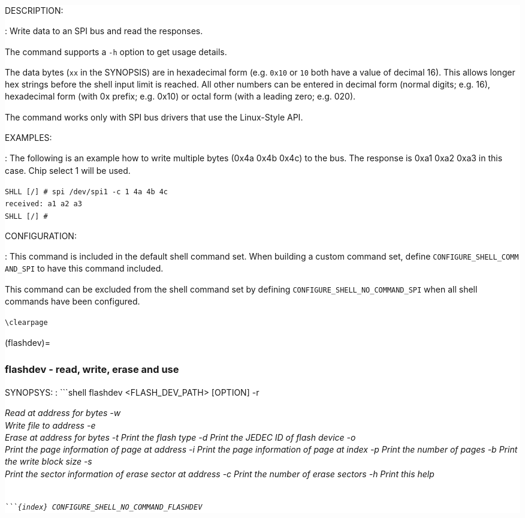 ```{index} CONFIGURE_SHELL_COMMAND_SPI
```

DESCRIPTION:

: Write data to an SPI bus and read the responses.

  The command supports a `-h` option to get usage details.

  The data bytes (`xx` in the SYNOPSIS) are in hexadecimal form (e.g.
  `0x10` or `10` both have a value of decimal 16). This allows longer
  hex strings before the shell input limit is reached. All other numbers can
  be entered in decimal form (normal digits; e.g. 16), hexadecimal form (with
  0x prefix; e.g. 0x10) or octal form (with a leading zero; e.g. 020).

  The command works only with SPI bus drivers that use the Linux-Style API.

EXAMPLES:

: The following is an example how to write multiple bytes (0x4a 0x4b 0x4c) to
  the bus. The response is 0xa1 0xa2 0xa3 in this case. Chip select 1 will be
  used.

  ```shell
  SHLL [/] # spi /dev/spi1 -c 1 4a 4b 4c
  received: a1 a2 a3
  SHLL [/] #
  ```

CONFIGURATION:

: This command is included in the default shell command set. When building a
  custom command set, define `CONFIGURE_SHELL_COMMAND_SPI` to have this
  command included.

  This command can be excluded from the shell command set by defining
  `CONFIGURE_SHELL_NO_COMMAND_SPI` when all shell commands have been
  configured.

```{raw} latex
\clearpage
```

(flashdev)=

### flashdev - read, write, erase and use

```{index} flashdev
```

SYNOPSYS:
: ```shell
  flashdev <FLASH_DEV_PATH> [OPTION]
          -r <address> <bytes>  Read at address for bytes
          -w <address> <file>   Write file to address
          -e <address> <bytes>  Erase at address for bytes
          -t                    Print the flash type
          -d                    Print the JEDEC ID of flash device
          -o <address>          Print the page information of page at address
          -i <index>            Print the page information of page at index
          -p                    Print the number of pages
          -b                    Print the write block size
          -s <address>          Print the sector information of erase sector at address
          -c                    Print the number of erase sectors
          -h                    Print this help
  ```

```{index} CONFIGURE_SHELL_NO_COMMAND_FLASHDEV
```
